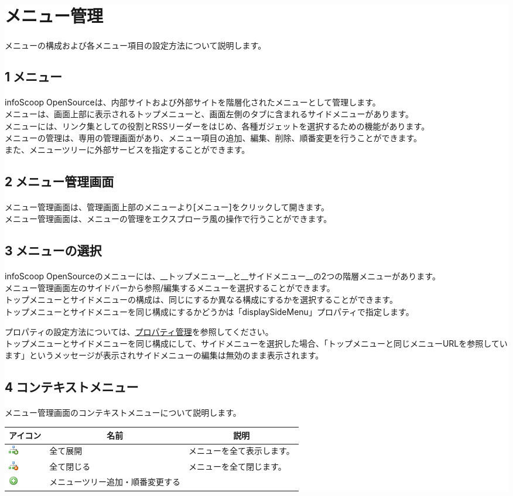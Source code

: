 # メニュー管理

メニューの構成および各メニュー項目の設定方法について説明します。


## 1 メニュー

infoScoop OpenSourceは、内部サイトおよび外部サイトを階層化されたメニューとして管理します。  
メニューは、画面上部に表示されるトップメニューと、画面左側のタブに含まれるサイドメニューがあります。  
メニューには、リンク集としての役割とRSSリーダーをはじめ、各種ガジェットを選択するための機能があります。  
メニューの管理は、専用の管理画面があり、メニュー項目の追加、編集、削除、順番変更を行うことができます。  
また、メニューツリーに外部サービスを指定することができます。


## 2 メニュー管理画面

メニュー管理画面は、管理画面上部のメニューより[メニュー]をクリックして開きます。  
メニュー管理画面は、メニューの管理をエクスプローラ風の操作で行うことができます。


## 3 メニューの選択

infoScoop OpenSourceのメニューには、__トップメニュー__と__サイドメニュー__の2つの階層メニューがあります。  
メニュー管理画面左のサイドバーから参照/編集するメニューを選択することができます。  
トップメニューとサイドメニューの構成は、同じにするか異なる構成にするかを選択することができます。  
トップメニューとサイドメニューを同じ構成にするかどうかは「displaySideMenu」プロパティで指定します。

プロパティの設定方法については、[プロパティ管理][Properties Settings]を参照してください。  
トップメニューとサイドメニューを同じ構成にして、サイドメニューを選択した場合、「トップメニューと同じメニューURLを参照しています」というメッセージが表示されサイドメニューの編集は無効のまま表示されます。

## 4 コンテキストメニュー

メニュー管理画面のコンテキストメニューについて説明します。

<table>
    <thead>
        <tr>
            <th>アイコン</th><th>名前</th><th>説明</th>
        </tr>
    </thead>
    <tbody>
        <tr>
            <td><img src="../../images/open_all.gif" alt="全てのメニューを開くアイコン"></td>
            <td>全て展開</td>
            <td>
                メニューを全て表示します。
            </td>
        </tr>
        <tr>
            <td><img src="../../images/close_all.gif" alt="全てのメニューを閉じるアイコン"></td>
            <td>全て閉じる</td>
            <td>
                メニューを全て閉じます。
            </td>
        </tr>
        <tr>
            <td><img src="../../images/add_menu_tree.gif" alt="メニューツリー追加アイコン"></td>
            <td>メニューツリー追加・順番変更する</td>

[Properties Settings]: properties-settings.md "プロパティ管理"